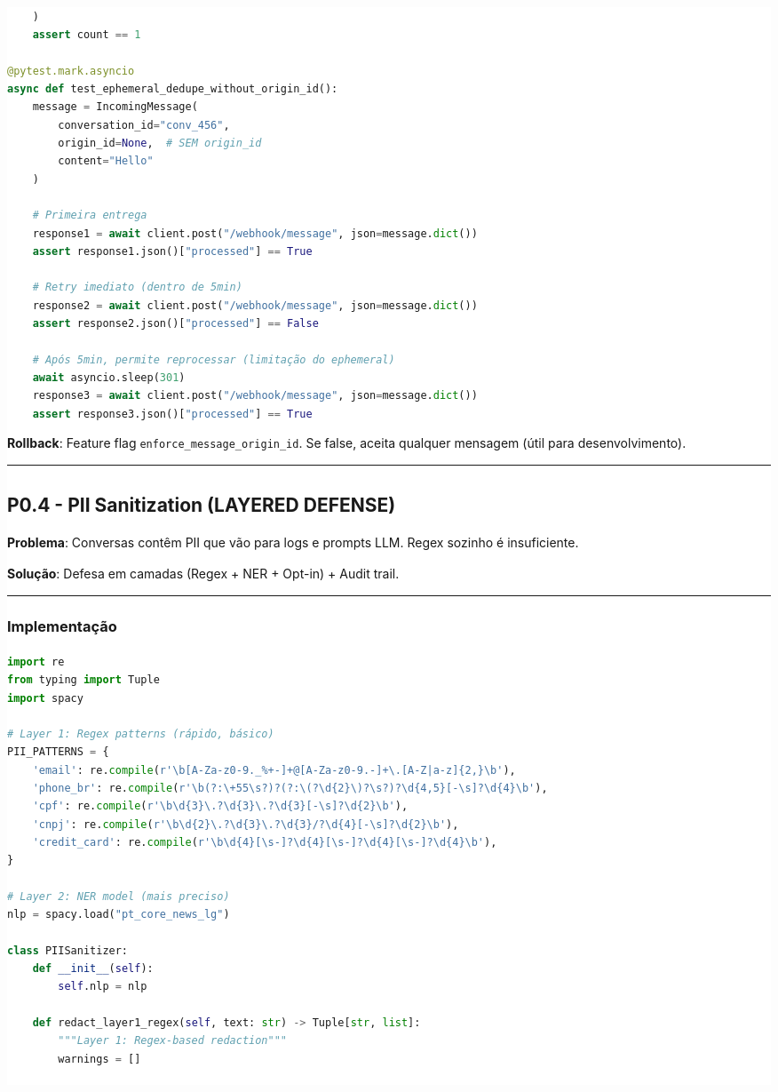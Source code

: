 ```python
    )
    assert count == 1

@pytest.mark.asyncio
async def test_ephemeral_dedupe_without_origin_id():
    message = IncomingMessage(
        conversation_id="conv_456",
        origin_id=None,  # SEM origin_id
        content="Hello"
    )
    
    # Primeira entrega
    response1 = await client.post("/webhook/message", json=message.dict())
    assert response1.json()["processed"] == True
    
    # Retry imediato (dentro de 5min)
    response2 = await client.post("/webhook/message", json=message.dict())
    assert response2.json()["processed"] == False
    
    # Após 5min, permite reprocessar (limitação do ephemeral)
    await asyncio.sleep(301)
    response3 = await client.post("/webhook/message", json=message.dict())
    assert response3.json()["processed"] == True
```

**Rollback**: Feature flag `enforce_message_origin_id`. Se false, aceita qualquer mensagem (útil para desenvolvimento).

---

## P0.4 - PII Sanitization (LAYERED DEFENSE)

**Problema**: Conversas contêm PII que vão para logs e prompts LLM. Regex sozinho é insuficiente.

**Solução**: Defesa em camadas (Regex + NER + Opt-in) + Audit trail.

---

### Implementação

```python
import re
from typing import Tuple
import spacy

# Layer 1: Regex patterns (rápido, básico)
PII_PATTERNS = {
    'email': re.compile(r'\b[A-Za-z0-9._%+-]+@[A-Za-z0-9.-]+\.[A-Z|a-z]{2,}\b'),
    'phone_br': re.compile(r'\b(?:\+55\s?)?(?:\(?\d{2}\)?\s?)?\d{4,5}[-\s]?\d{4}\b'),
    'cpf': re.compile(r'\b\d{3}\.?\d{3}\.?\d{3}[-\s]?\d{2}\b'),
    'cnpj': re.compile(r'\b\d{2}\.?\d{3}\.?\d{3}/?\d{4}[-\s]?\d{2}\b'),
    'credit_card': re.compile(r'\b\d{4}[\s-]?\d{4}[\s-]?\d{4}[\s-]?\d{4}\b'),
}

# Layer 2: NER model (mais preciso)
nlp = spacy.load("pt_core_news_lg")

class PIISanitizer:
    def __init__(self):
        self.nlp = nlp
    
    def redact_layer1_regex(self, text: str) -> Tuple[str, list]:
        """Layer 1: Regex-based redaction"""
        warnings = []
        
```